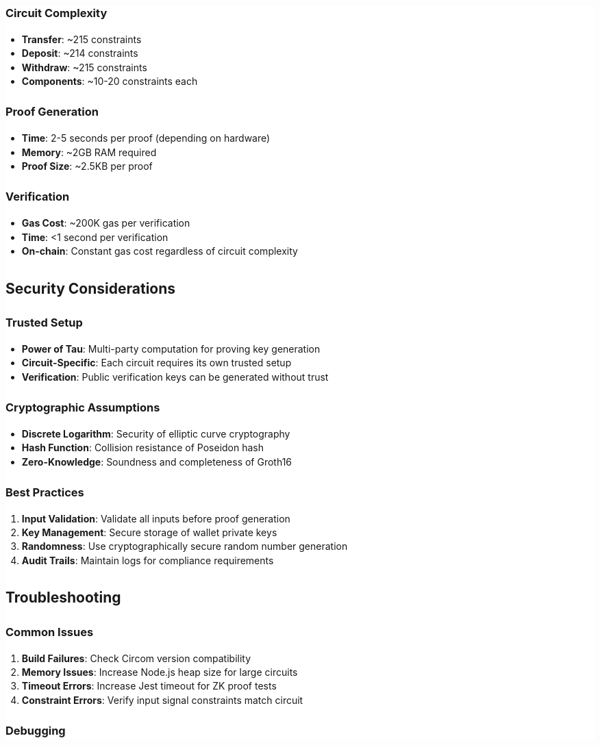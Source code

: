 ### Circuit Complexity

- **Transfer**: ~215 constraints
- **Deposit**: ~214 constraints  
- **Withdraw**: ~215 constraints
- **Components**: ~10-20 constraints each

### Proof Generation

- **Time**: 2-5 seconds per proof (depending on hardware)
- **Memory**: ~2GB RAM required
- **Proof Size**: ~2.5KB per proof

### Verification

- **Gas Cost**: ~200K gas per verification
- **Time**: <1 second per verification
- **On-chain**: Constant gas cost regardless of circuit complexity

## Security Considerations

### Trusted Setup

- **Power of Tau**: Multi-party computation for proving key generation
- **Circuit-Specific**: Each circuit requires its own trusted setup
- **Verification**: Public verification keys can be generated without trust

### Cryptographic Assumptions

- **Discrete Logarithm**: Security of elliptic curve cryptography
- **Hash Function**: Collision resistance of Poseidon hash
- **Zero-Knowledge**: Soundness and completeness of Groth16

### Best Practices

1. **Input Validation**: Validate all inputs before proof generation
2. **Key Management**: Secure storage of wallet private keys
3. **Randomness**: Use cryptographically secure random number generation
4. **Audit Trails**: Maintain logs for compliance requirements

## Troubleshooting

### Common Issues

1. **Build Failures**: Check Circom version compatibility
2. **Memory Issues**: Increase Node.js heap size for large circuits
3. **Timeout Errors**: Increase Jest timeout for ZK proof tests
4. **Constraint Errors**: Verify input signal constraints match circuit

### Debugging

